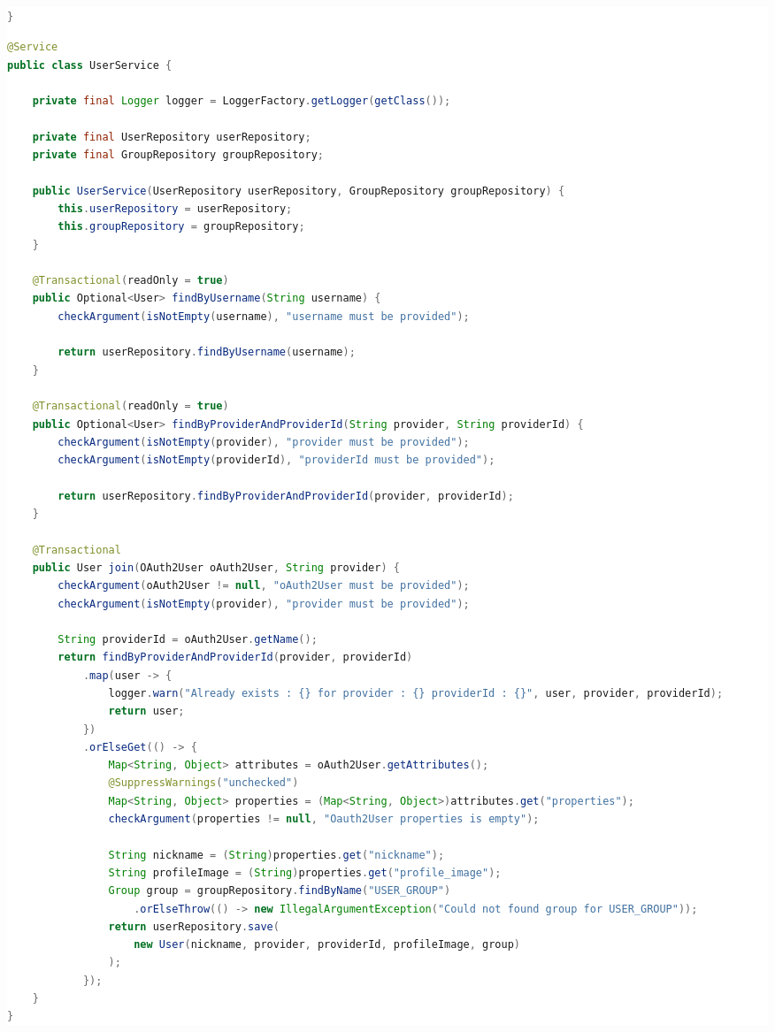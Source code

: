 ```java
}
```

```java
@Service
public class UserService {

    private final Logger logger = LoggerFactory.getLogger(getClass());

    private final UserRepository userRepository;
    private final GroupRepository groupRepository;

    public UserService(UserRepository userRepository, GroupRepository groupRepository) {
        this.userRepository = userRepository;
        this.groupRepository = groupRepository;
    }

    @Transactional(readOnly = true)
    public Optional<User> findByUsername(String username) {
        checkArgument(isNotEmpty(username), "username must be provided");

        return userRepository.findByUsername(username);
    }

    @Transactional(readOnly = true)
    public Optional<User> findByProviderAndProviderId(String provider, String providerId) {
        checkArgument(isNotEmpty(provider), "provider must be provided");
        checkArgument(isNotEmpty(providerId), "providerId must be provided");

        return userRepository.findByProviderAndProviderId(provider, providerId);
    }

    @Transactional
    public User join(OAuth2User oAuth2User, String provider) {
        checkArgument(oAuth2User != null, "oAuth2User must be provided");
        checkArgument(isNotEmpty(provider), "provider must be provided");

        String providerId = oAuth2User.getName();
        return findByProviderAndProviderId(provider, providerId)
            .map(user -> {
                logger.warn("Already exists : {} for provider : {} providerId : {}", user, provider, providerId);
                return user;
            })
            .orElseGet(() -> {
                Map<String, Object> attributes = oAuth2User.getAttributes();
                @SuppressWarnings("unchecked")
                Map<String, Object> properties = (Map<String, Object>)attributes.get("properties");
                checkArgument(properties != null, "Oauth2User properties is empty");

                String nickname = (String)properties.get("nickname");
                String profileImage = (String)properties.get("profile_image");
                Group group = groupRepository.findByName("USER_GROUP")
                    .orElseThrow(() -> new IllegalArgumentException("Could not found group for USER_GROUP"));
                return userRepository.save(
                    new User(nickname, provider, providerId, profileImage, group)
                );
            });
    }
}
```
